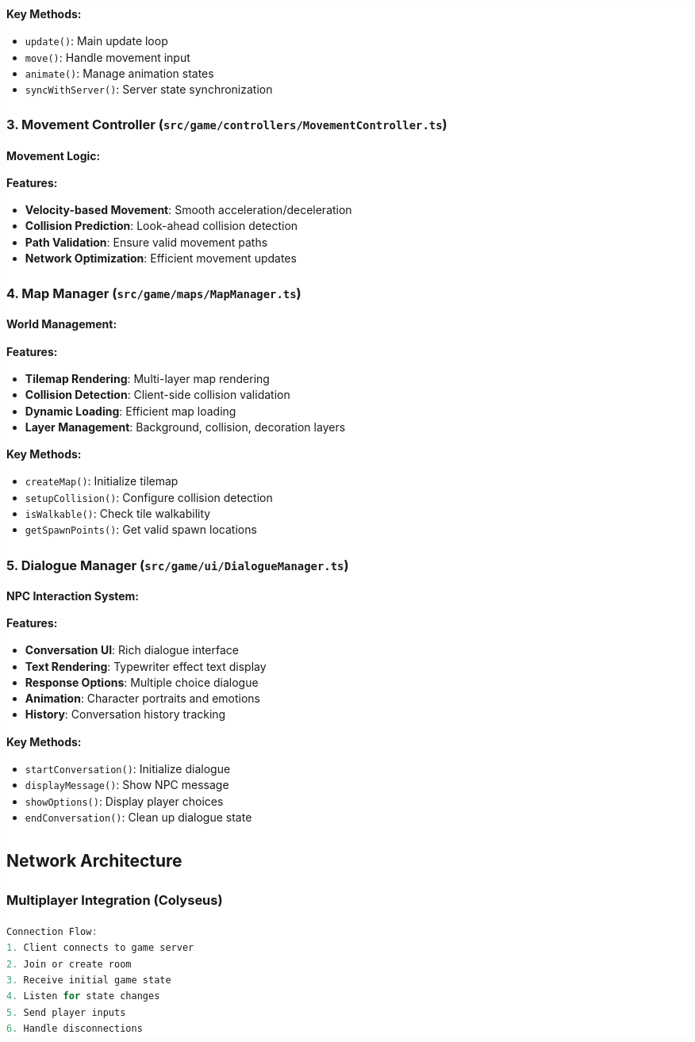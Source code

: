 **Key Methods:**
- `update()`: Main update loop
- `move()`: Handle movement input
- `animate()`: Manage animation states
- `syncWithServer()`: Server state synchronization

### 3. Movement Controller (`src/game/controllers/MovementController.ts`)
**Movement Logic:**

**Features:**
- **Velocity-based Movement**: Smooth acceleration/deceleration
- **Collision Prediction**: Look-ahead collision detection
- **Path Validation**: Ensure valid movement paths
- **Network Optimization**: Efficient movement updates

### 4. Map Manager (`src/game/maps/MapManager.ts`)
**World Management:**

**Features:**
- **Tilemap Rendering**: Multi-layer map rendering
- **Collision Detection**: Client-side collision validation
- **Dynamic Loading**: Efficient map loading
- **Layer Management**: Background, collision, decoration layers

**Key Methods:**
- `createMap()`: Initialize tilemap
- `setupCollision()`: Configure collision detection
- `isWalkable()`: Check tile walkability
- `getSpawnPoints()`: Get valid spawn locations

### 5. Dialogue Manager (`src/game/ui/DialogueManager.ts`)
**NPC Interaction System:**

**Features:**
- **Conversation UI**: Rich dialogue interface
- **Text Rendering**: Typewriter effect text display
- **Response Options**: Multiple choice dialogue
- **Animation**: Character portraits and emotions
- **History**: Conversation history tracking

**Key Methods:**
- `startConversation()`: Initialize dialogue
- `displayMessage()`: Show NPC message
- `showOptions()`: Display player choices
- `endConversation()`: Clean up dialogue state

## Network Architecture

### Multiplayer Integration (Colyseus)
```typescript
Connection Flow:
1. Client connects to game server
2. Join or create room
3. Receive initial game state
4. Listen for state changes
5. Send player inputs
6. Handle disconnections
```
